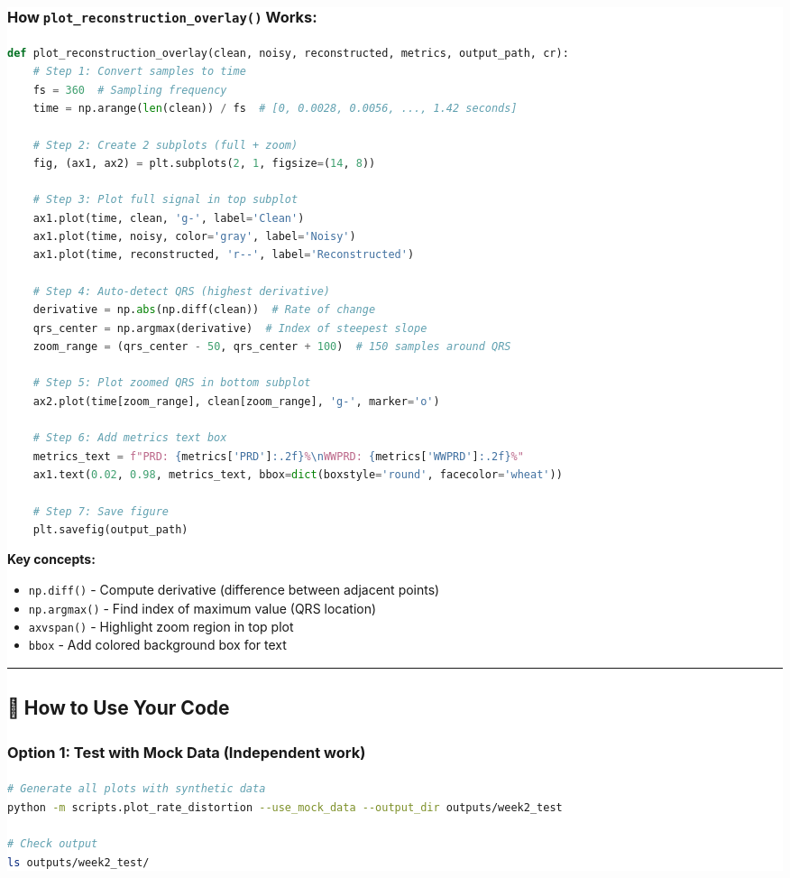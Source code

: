 ### **How `plot_reconstruction_overlay()` Works:**

```python
def plot_reconstruction_overlay(clean, noisy, reconstructed, metrics, output_path, cr):
    # Step 1: Convert samples to time
    fs = 360  # Sampling frequency
    time = np.arange(len(clean)) / fs  # [0, 0.0028, 0.0056, ..., 1.42 seconds]
    
    # Step 2: Create 2 subplots (full + zoom)
    fig, (ax1, ax2) = plt.subplots(2, 1, figsize=(14, 8))
    
    # Step 3: Plot full signal in top subplot
    ax1.plot(time, clean, 'g-', label='Clean')
    ax1.plot(time, noisy, color='gray', label='Noisy')
    ax1.plot(time, reconstructed, 'r--', label='Reconstructed')
    
    # Step 4: Auto-detect QRS (highest derivative)
    derivative = np.abs(np.diff(clean))  # Rate of change
    qrs_center = np.argmax(derivative)  # Index of steepest slope
    zoom_range = (qrs_center - 50, qrs_center + 100)  # 150 samples around QRS
    
    # Step 5: Plot zoomed QRS in bottom subplot
    ax2.plot(time[zoom_range], clean[zoom_range], 'g-', marker='o')
    
    # Step 6: Add metrics text box
    metrics_text = f"PRD: {metrics['PRD']:.2f}%\nWWPRD: {metrics['WWPRD']:.2f}%"
    ax1.text(0.02, 0.98, metrics_text, bbox=dict(boxstyle='round', facecolor='wheat'))
    
    # Step 7: Save figure
    plt.savefig(output_path)
```

**Key concepts:**
- `np.diff()` - Compute derivative (difference between adjacent points)
- `np.argmax()` - Find index of maximum value (QRS location)
- `axvspan()` - Highlight zoom region in top plot
- `bbox` - Add colored background box for text

---

## 🚀 How to Use Your Code

### **Option 1: Test with Mock Data (Independent work)**

```bash
# Generate all plots with synthetic data
python -m scripts.plot_rate_distortion --use_mock_data --output_dir outputs/week2_test

# Check output
ls outputs/week2_test/
```
